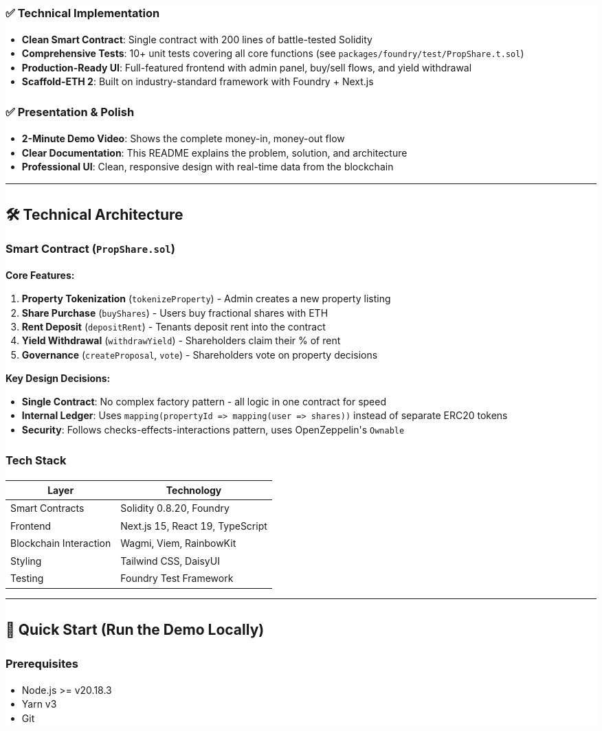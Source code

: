### ✅ Technical Implementation
- **Clean Smart Contract**: Single contract with 200 lines of battle-tested Solidity
- **Comprehensive Tests**: 10+ unit tests covering all core functions (see `packages/foundry/test/PropShare.t.sol`)
- **Production-Ready UI**: Full-featured frontend with admin panel, buy/sell flows, and yield withdrawal
- **Scaffold-ETH 2**: Built on industry-standard framework with Foundry + Next.js

### ✅ Presentation & Polish
- **2-Minute Demo Video**: Shows the complete money-in, money-out flow
- **Clear Documentation**: This README explains the problem, solution, and architecture
- **Professional UI**: Clean, responsive design with real-time data from the blockchain

---

## 🛠️ Technical Architecture

### Smart Contract (`PropShare.sol`)

**Core Features:**
1. **Property Tokenization** (`tokenizeProperty`) - Admin creates a new property listing
2. **Share Purchase** (`buyShares`) - Users buy fractional shares with ETH
3. **Rent Deposit** (`depositRent`) - Tenants deposit rent into the contract
4. **Yield Withdrawal** (`withdrawYield`) - Shareholders claim their % of rent
5. **Governance** (`createProposal`, `vote`) - Shareholders vote on property decisions

**Key Design Decisions:**
- **Single Contract**: No complex factory pattern - all logic in one contract for speed
- **Internal Ledger**: Uses `mapping(propertyId => mapping(user => shares))` instead of separate ERC20 tokens
- **Security**: Follows checks-effects-interactions pattern, uses OpenZeppelin's `Ownable`

### Tech Stack

| Layer | Technology |
|-------|------------|
| Smart Contracts | Solidity 0.8.20, Foundry |
| Frontend | Next.js 15, React 19, TypeScript |
| Blockchain Interaction | Wagmi, Viem, RainbowKit |
| Styling | Tailwind CSS, DaisyUI |
| Testing | Foundry Test Framework |

---

## 🚀 Quick Start (Run the Demo Locally)

### Prerequisites
- Node.js >= v20.18.3
- Yarn v3
- Git
